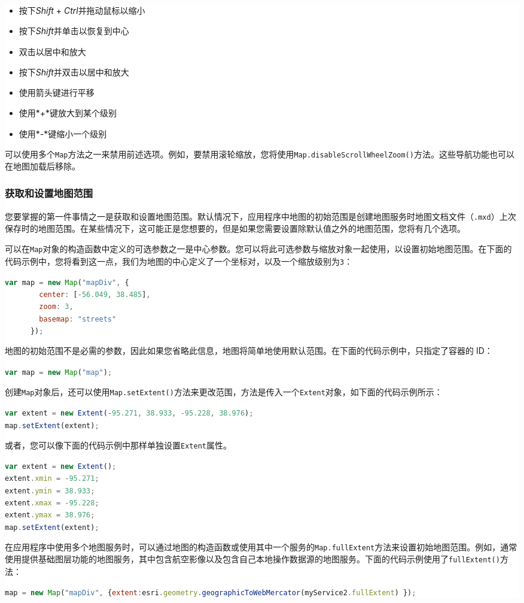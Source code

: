 +   按下*Shift* + *Ctrl*并拖动鼠标以缩小

+   按下*Shift*并单击以恢复到中心

+   双击以居中和放大

+   按下*Shift*并双击以居中和放大

+   使用箭头键进行平移

+   使用*+*键放大到某个级别

+   使用*-*键缩小一个级别

可以使用多个`Map`方法之一来禁用前述选项。例如，要禁用滚轮缩放，您将使用`Map.disableScrollWheelZoom()`方法。这些导航功能也可以在地图加载后移除。

### 获取和设置地图范围

您要掌握的第一件事情之一是获取和设置地图范围。默认情况下，应用程序中地图的初始范围是创建地图服务时地图文档文件（`.mxd`）上次保存时的地图范围。在某些情况下，这可能正是您想要的，但是如果您需要设置除默认值之外的地图范围，您将有几个选项。

可以在`Map`对象的构造函数中定义的可选参数之一是中心参数。您可以将此可选参数与缩放对象一起使用，以设置初始地图范围。在下面的代码示例中，您将看到这一点，我们为地图的中心定义了一个坐标对，以及一个缩放级别为`3`：

```js
var map = new Map("mapDiv", {
        center: [-56.049, 38.485],
        zoom: 3,
        basemap: "streets"
      });
```

地图的初始范围不是必需的参数，因此如果您省略此信息，地图将简单地使用默认范围。在下面的代码示例中，只指定了容器的 ID：

```js
var map = new Map("map");
```

创建`Map`对象后，还可以使用`Map.setExtent()`方法来更改范围，方法是传入一个`Extent`对象，如下面的代码示例所示：

```js
var extent = new Extent(-95.271, 38.933, -95.228, 38.976);
map.setExtent(extent);
```

或者，您可以像下面的代码示例中那样单独设置`Extent`属性。

```js
var extent = new Extent();
extent.xmin = -95.271;
extent.ymin = 38.933;
extent.xmax = -95.228;
extent.ymax = 38.976;
map.setExtent(extent);
```

在应用程序中使用多个地图服务时，可以通过地图的构造函数或使用其中一个服务的`Map.fullExtent`方法来设置初始地图范围。例如，通常使用提供基础图层功能的地图服务，其中包含航空影像以及包含自己本地操作数据源的地图服务。下面的代码示例使用了`fullExtent()`方法：

```js
map = new Map("mapDiv", {extent:esri.geometry.geographicToWebMercator(myService2.fullExtent) });
```
